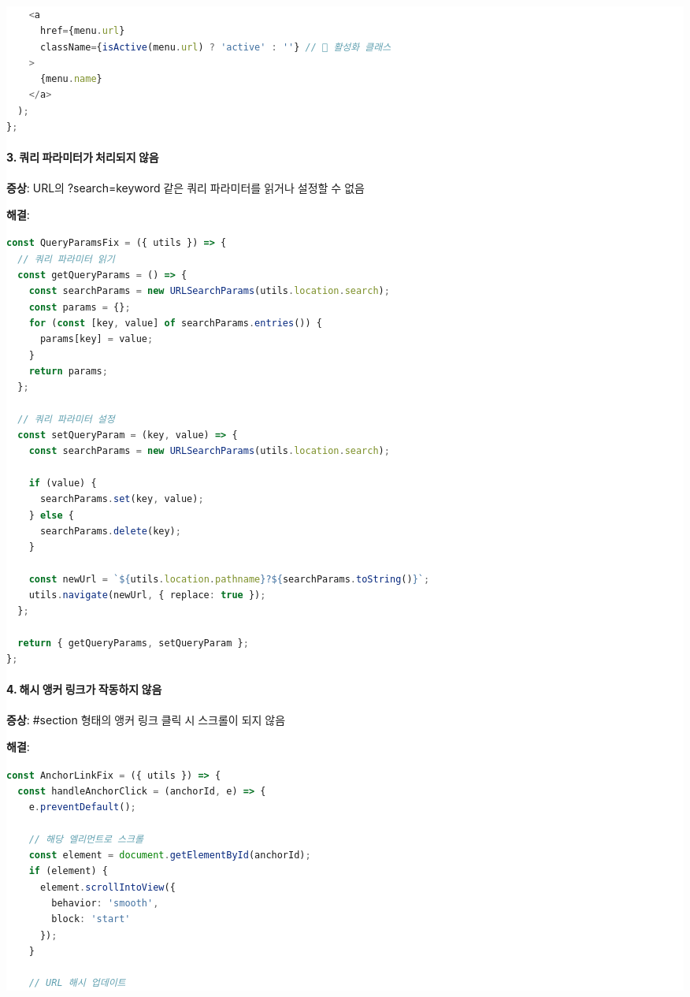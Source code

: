 ```typescript
    <a 
      href={menu.url}
      className={isActive(menu.url) ? 'active' : ''} // 🎯 활성화 클래스
    >
      {menu.name}
    </a>
  );
};
```

#### 3. 쿼리 파라미터가 처리되지 않음

**증상**: URL의 ?search=keyword 같은 쿼리 파라미터를 읽거나 설정할 수 없음

**해결**:
```typescript
const QueryParamsFix = ({ utils }) => {
  // 쿼리 파라미터 읽기
  const getQueryParams = () => {
    const searchParams = new URLSearchParams(utils.location.search);
    const params = {};
    for (const [key, value] of searchParams.entries()) {
      params[key] = value;
    }
    return params;
  };
  
  // 쿼리 파라미터 설정
  const setQueryParam = (key, value) => {
    const searchParams = new URLSearchParams(utils.location.search);
    
    if (value) {
      searchParams.set(key, value);
    } else {
      searchParams.delete(key);
    }
    
    const newUrl = `${utils.location.pathname}?${searchParams.toString()}`;
    utils.navigate(newUrl, { replace: true });
  };
  
  return { getQueryParams, setQueryParam };
};
```

#### 4. 해시 앵커 링크가 작동하지 않음

**증상**: #section 형태의 앵커 링크 클릭 시 스크롤이 되지 않음

**해결**:
```typescript
const AnchorLinkFix = ({ utils }) => {
  const handleAnchorClick = (anchorId, e) => {
    e.preventDefault();
    
    // 해당 엘리먼트로 스크롤
    const element = document.getElementById(anchorId);
    if (element) {
      element.scrollIntoView({ 
        behavior: 'smooth',
        block: 'start'
      });
    }
    
    // URL 해시 업데이트
```
